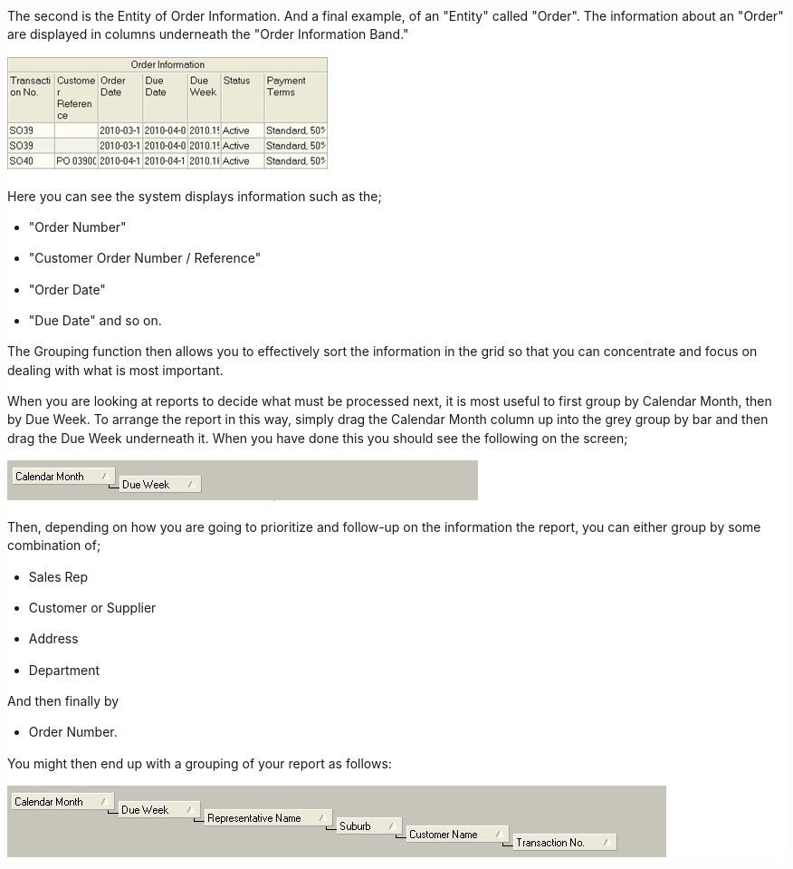 The second is the Entity of Order Information. And a final example, of
an "Entity" called "Order". The information about an "Order" are displayed in columns underneath the "Order Information Band."  

![](../static/img/docs/SUI-003/image7.png)   

Here you can see the system displays information such as the;  

-   "Order Number"  

-   "Customer Order Number / Reference"  

-   "Order Date"  

-   "Due Date" and so on.  

The Grouping function then allows you to effectively sort the
information in the grid so that you can concentrate and focus on dealing
with what is most important.  

When you are looking at reports to decide what must be processed next,
it is most useful to first group by Calendar Month, then by Due Week. To
arrange the report in this way, simply drag the Calendar Month column up
into the grey group by bar and then drag the Due Week underneath it.
When you have done this you should see the following on the screen;  

![](../static/img/docs/SUI-003/image8.jpg)   

Then, depending on how you are going to prioritize and follow-up on the
information the report, you can either group by some combination of;  

-   Sales Rep  

-   Customer or Supplier  

-   Address  

-   Department  

And then finally by  

-   Order Number.  

You might then end up with a grouping of your report as follows:

![](../static/img/docs/SUI-003/image9.jpg)   
